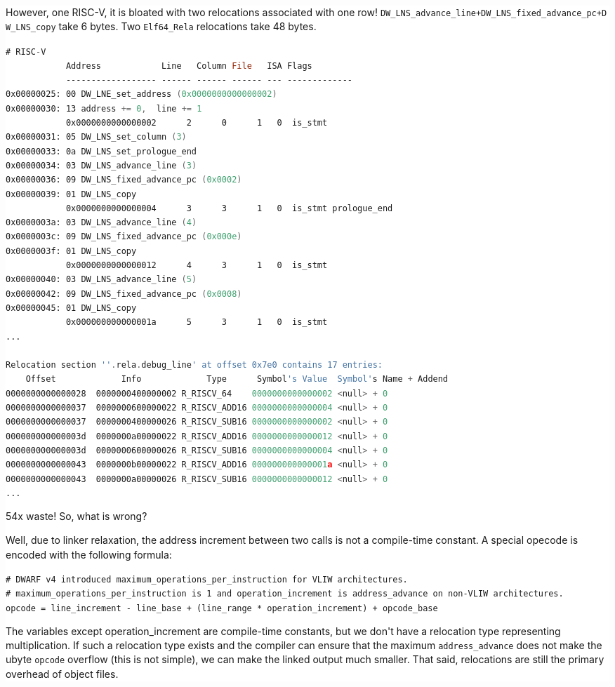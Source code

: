 However, one RISC-V, it is bloated with two relocations associated with one row!
`DW_LNS_advance_line+DW_LNS_fixed_advance_pc+DW_LNS_copy` take 6 bytes. Two `Elf64_Rela` relocations take 48 bytes.

```asm
# RISC-V
            Address            Line   Column File   ISA Flags
            ------------------ ------ ------ ------ --- -------------
0x00000025: 00 DW_LNE_set_address (0x0000000000000002)
0x00000030: 13 address += 0,  line += 1
            0x0000000000000002      2      0      1   0  is_stmt
0x00000031: 05 DW_LNS_set_column (3)
0x00000033: 0a DW_LNS_set_prologue_end
0x00000034: 03 DW_LNS_advance_line (3)
0x00000036: 09 DW_LNS_fixed_advance_pc (0x0002)
0x00000039: 01 DW_LNS_copy
            0x0000000000000004      3      3      1   0  is_stmt prologue_end
0x0000003a: 03 DW_LNS_advance_line (4)
0x0000003c: 09 DW_LNS_fixed_advance_pc (0x000e)
0x0000003f: 01 DW_LNS_copy
            0x0000000000000012      4      3      1   0  is_stmt
0x00000040: 03 DW_LNS_advance_line (5)
0x00000042: 09 DW_LNS_fixed_advance_pc (0x0008)
0x00000045: 01 DW_LNS_copy
            0x000000000000001a      5      3      1   0  is_stmt
...

Relocation section ''.rela.debug_line' at offset 0x7e0 contains 17 entries:
    Offset             Info             Type      Symbol's Value  Symbol's Name + Addend
0000000000000028  0000000400000002 R_RISCV_64    0000000000000002 <null> + 0
0000000000000037  0000000600000022 R_RISCV_ADD16 0000000000000004 <null> + 0
0000000000000037  0000000400000026 R_RISCV_SUB16 0000000000000002 <null> + 0
000000000000003d  0000000a00000022 R_RISCV_ADD16 0000000000000012 <null> + 0
000000000000003d  0000000600000026 R_RISCV_SUB16 0000000000000004 <null> + 0
0000000000000043  0000000b00000022 R_RISCV_ADD16 000000000000001a <null> + 0
0000000000000043  0000000a00000026 R_RISCV_SUB16 0000000000000012 <null> + 0
...
```

54x waste! So, what is wrong?

Well, due to linker relaxation, the address increment between two calls is not a compile-time constant.
A special opecode is encoded with the following formula:

```text
# DWARF v4 introduced maximum_operations_per_instruction for VLIW architectures.
# maximum_operations_per_instruction is 1 and operation_increment is address_advance on non-VLIW architectures.
opcode = line_increment - line_base + (line_range * operation_increment) + opcode_base
```

The variables except operation_increment are compile-time constants, but we don't have a relocation type representing multiplication.
If such a relocation type exists and the compiler can ensure that the maximum `address_advance` does not make the ubyte `opcode` overflow (this is not simple), we can make the linked output much smaller.
That said, relocations are still the primary overhead of object files.

